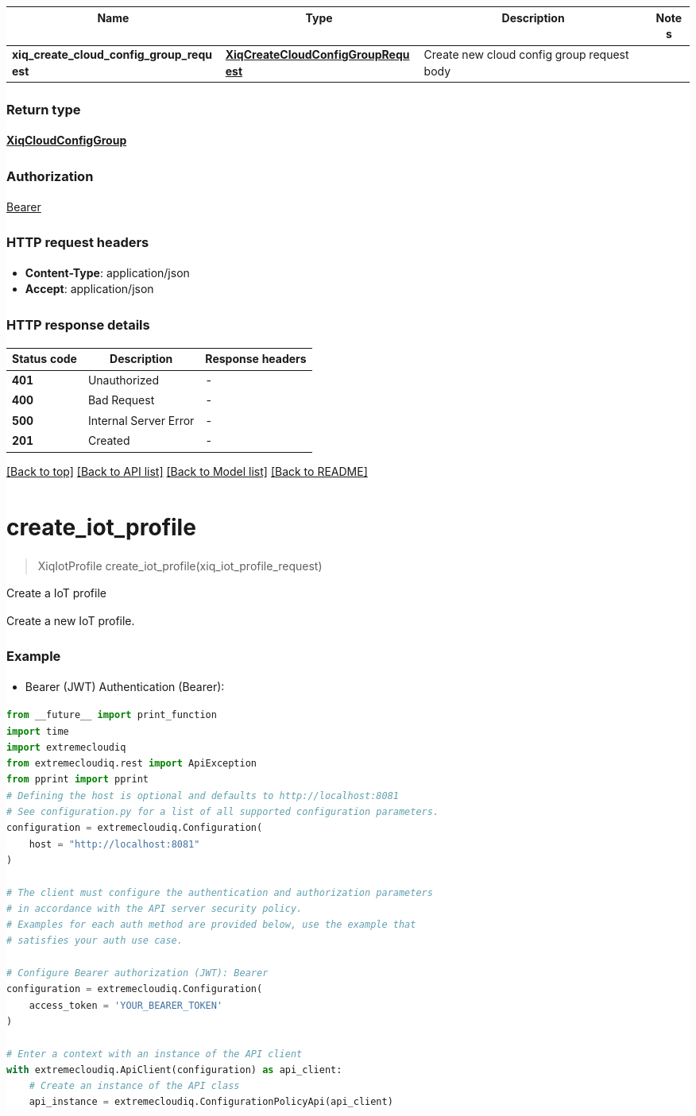 Name | Type | Description  | Notes
------------- | ------------- | ------------- | -------------
 **xiq_create_cloud_config_group_request** | [**XiqCreateCloudConfigGroupRequest**](XiqCreateCloudConfigGroupRequest.md)| Create new cloud config group request body | 

### Return type

[**XiqCloudConfigGroup**](XiqCloudConfigGroup.md)

### Authorization

[Bearer](../README.md#Bearer)

### HTTP request headers

 - **Content-Type**: application/json
 - **Accept**: application/json

### HTTP response details
| Status code | Description | Response headers |
|-------------|-------------|------------------|
**401** | Unauthorized |  -  |
**400** | Bad Request |  -  |
**500** | Internal Server Error |  -  |
**201** | Created |  -  |

[[Back to top]](#) [[Back to API list]](../README.md#documentation-for-api-endpoints) [[Back to Model list]](../README.md#documentation-for-models) [[Back to README]](../README.md)

# **create_iot_profile**
> XiqIotProfile create_iot_profile(xiq_iot_profile_request)

Create a IoT profile

Create a new IoT profile.

### Example

* Bearer (JWT) Authentication (Bearer):
```python
from __future__ import print_function
import time
import extremecloudiq
from extremecloudiq.rest import ApiException
from pprint import pprint
# Defining the host is optional and defaults to http://localhost:8081
# See configuration.py for a list of all supported configuration parameters.
configuration = extremecloudiq.Configuration(
    host = "http://localhost:8081"
)

# The client must configure the authentication and authorization parameters
# in accordance with the API server security policy.
# Examples for each auth method are provided below, use the example that
# satisfies your auth use case.

# Configure Bearer authorization (JWT): Bearer
configuration = extremecloudiq.Configuration(
    access_token = 'YOUR_BEARER_TOKEN'
)

# Enter a context with an instance of the API client
with extremecloudiq.ApiClient(configuration) as api_client:
    # Create an instance of the API class
    api_instance = extremecloudiq.ConfigurationPolicyApi(api_client)
```